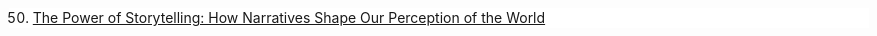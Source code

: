 50. [The Power of Storytelling: How Narratives Shape Our Perception of the World](https://medium.com/illumination/the-power-of-storytelling-how-narratives-shape-our-perception-of-the-world-302af206ceb0)